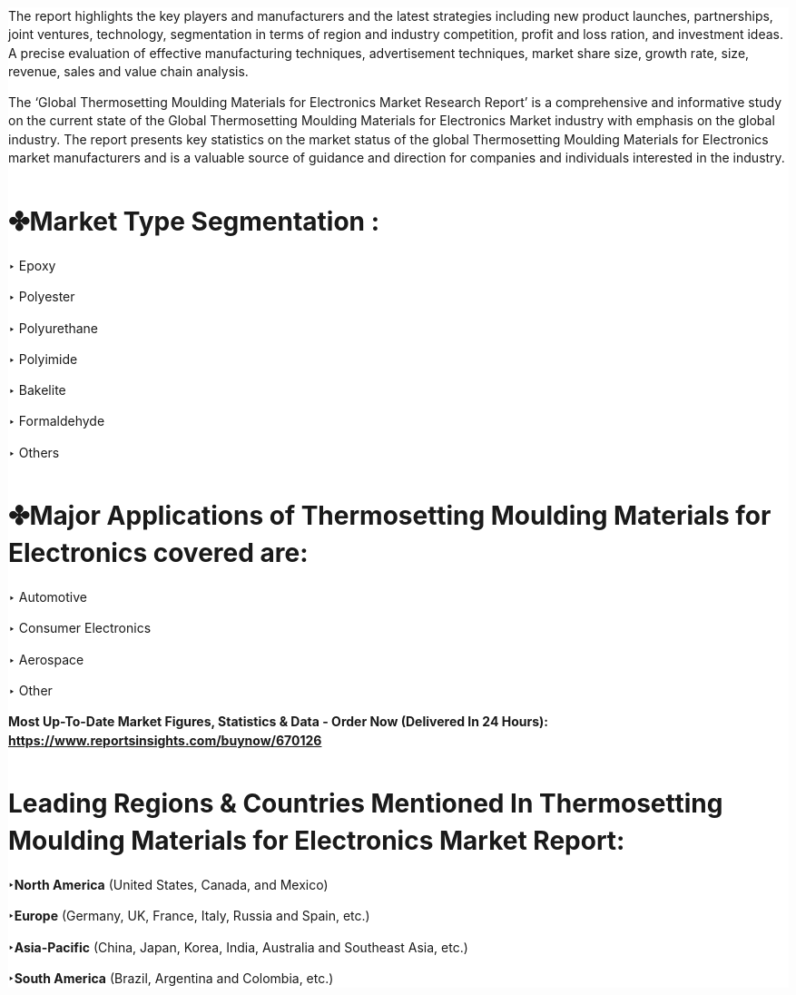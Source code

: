 The report highlights the key players and manufacturers and the latest strategies including new product launches, partnerships, joint ventures, technology, segmentation in terms of region and industry competition, profit and loss ration, and investment ideas. A precise evaluation of effective manufacturing techniques, advertisement techniques, market share size, growth rate, size, revenue, sales and value chain analysis.

The ‘Global Thermosetting Moulding Materials for Electronics Market Research Report’ is a comprehensive and informative study on the current state of the Global Thermosetting Moulding Materials for Electronics Market industry with emphasis on the global industry. The report presents key statistics on the market status of the global Thermosetting Moulding Materials for Electronics market manufacturers and is a valuable source of guidance and direction for companies and individuals interested in the industry.

# <strong>✤Market Type Segmentation :</strong>

‣ Epoxy

‣ Polyester

‣ Polyurethane

‣ Polyimide

‣ Bakelite

‣ Formaldehyde

‣ Others

# <strong>✤Major Applications of Thermosetting Moulding Materials for Electronics covered are:</strong>

‣ Automotive

‣ Consumer Electronics

‣ Aerospace

‣ Other

<strong>Most Up-To-Date Market Figures, Statistics & Data - Order Now (Delivered In 24 Hours): <a href=https://www.reportsinsights.com/buynow/670126>https://www.reportsinsights.com/buynow/670126</a></strong>

# <strong>Leading Regions &amp; Countries Mentioned In Thermosetting Moulding Materials for Electronics Market Report:</strong>

<strong>‣North America</strong> (United States, Canada, and Mexico)

<strong>‣Europe</strong> (Germany, UK, France, Italy, Russia and Spain, etc.)

<strong>‣Asia-Pacific</strong> (China, Japan, Korea, India, Australia and Southeast Asia, etc.)

<strong>‣South America</strong> (Brazil, Argentina and Colombia, etc.)
